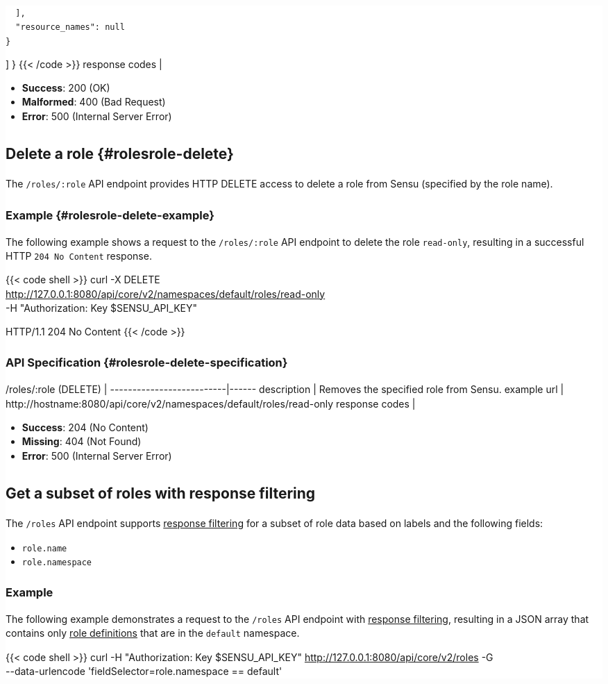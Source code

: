       ],
      "resource_names": null
    }
  ]
}
{{< /code >}}
response codes  | <ul><li>**Success**: 200 (OK)</li><li>**Malformed**: 400 (Bad Request)</li><li>**Error**: 500 (Internal Server Error)</li></ul>

## Delete a role {#rolesrole-delete}

The `/roles/:role` API endpoint provides HTTP DELETE access to delete a role from Sensu (specified by the role name).

### Example {#rolesrole-delete-example}

The following example shows a request to the `/roles/:role` API endpoint to delete the role `read-only`, resulting in a successful HTTP `204 No Content` response.

{{< code shell >}}
curl -X DELETE \
http://127.0.0.1:8080/api/core/v2/namespaces/default/roles/read-only \
-H "Authorization: Key $SENSU_API_KEY"

HTTP/1.1 204 No Content
{{< /code >}}

### API Specification {#rolesrole-delete-specification}

/roles/:role (DELETE) | 
--------------------------|------
description               | Removes the specified role from Sensu.
example url               | http://hostname:8080/api/core/v2/namespaces/default/roles/read-only
response codes            | <ul><li>**Success**: 204 (No Content)</li><li>**Missing**: 404 (Not Found)</li><li>**Error**: 500 (Internal Server Error)</li></ul>

## Get a subset of roles with response filtering

The `/roles` API endpoint supports [response filtering][3] for a subset of role data based on labels and the following fields:

- `role.name`
- `role.namespace`

### Example

The following example demonstrates a request to the `/roles` API endpoint with [response filtering][3], resulting in a JSON array that contains only [role definitions][1] that are in the `default` namespace.

{{< code shell >}}
curl -H "Authorization: Key $SENSU_API_KEY" http://127.0.0.1:8080/api/core/v2/roles -G \
--data-urlencode 'fieldSelector=role.namespace == default'


[1]: ../../../operations/control-access/rbac/
[2]: ../../#pagination
[3]: ../../#response-filtering
[4]: https://tools.ietf.org/html/rfc7396